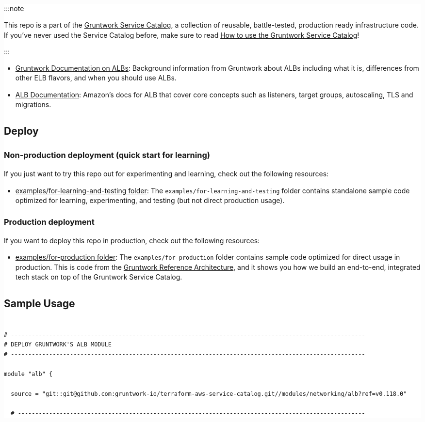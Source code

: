 :::note

This repo is a part of the [Gruntwork Service Catalog](https://github.com/gruntwork-io/terraform-aws-service-catalog/),
a collection of reusable, battle-tested, production ready infrastructure code.
If you’ve never used the Service Catalog before, make sure to read
[How to use the Gruntwork Service Catalog](https://docs.gruntwork.io/reference/services/intro/overview)!

:::

*   [Gruntwork Documentation on ALBs](https://github.com/gruntwork-io/terraform-aws-load-balancer/tree/master/modules/alb#background):
    Background information from Gruntwork about ALBs including what it is, differences from other ELB flavors, and when
    you should use ALBs.

*   [ALB Documentation](https://docs.aws.amazon.com/elasticloadbalancing/latest/application/introduction.html):
    Amazon’s docs for ALB that cover core concepts such as listeners, target groups, autoscaling, TLS and migrations.

## Deploy

### Non-production deployment (quick start for learning)

If you just want to try this repo out for experimenting and learning, check out the following resources:

*   [examples/for-learning-and-testing folder](https://github.com/gruntwork-io/terraform-aws-service-catalog/tree/v0.118.0/examples/for-learning-and-testing): The
    `examples/for-learning-and-testing` folder contains standalone sample code optimized for learning, experimenting, and
    testing (but not direct production usage).

### Production deployment

If you want to deploy this repo in production, check out the following resources:

*   [examples/for-production folder](https://github.com/gruntwork-io/terraform-aws-service-catalog/tree/v0.118.0/examples/for-production): The `examples/for-production` folder contains sample code
    optimized for direct usage in production. This is code from the
    [Gruntwork Reference Architecture](https://gruntwork.io/reference-architecture), and it shows you how we build an
    end-to-end, integrated tech stack on top of the Gruntwork Service Catalog.


## Sample Usage

<Tabs>
<TabItem value="terraform" label="Terraform" default>

```hcl title="main.tf"

# ------------------------------------------------------------------------------------------------------
# DEPLOY GRUNTWORK'S ALB MODULE
# ------------------------------------------------------------------------------------------------------

module "alb" {

  source = "git::git@github.com:gruntwork-io/terraform-aws-service-catalog.git//modules/networking/alb?ref=v0.118.0"

  # ----------------------------------------------------------------------------------------------------
```